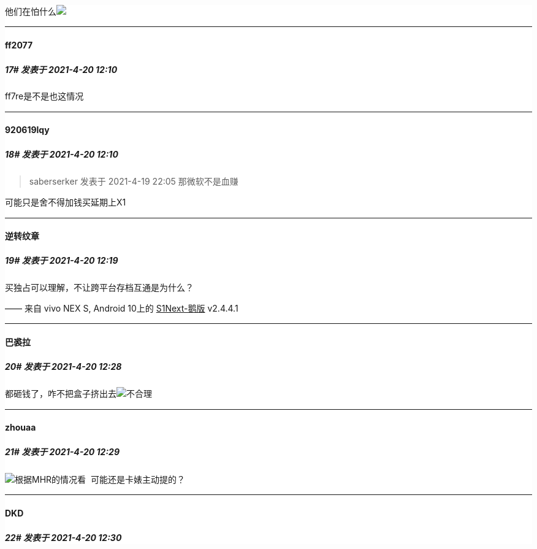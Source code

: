 
他们在怕什么<img src="https://static.saraba1st.com/image/smiley/face2017/034.png" referrerpolicy="no-referrer">


*****

####  ff2077  
##### 17#       发表于 2021-4-20 12:10


ff7re是不是也这情况


*****

####  920619lqy  
##### 18#       发表于 2021-4-20 12:10


<blockquote>saberserker 发表于 2021-4-19 22:05
那微软不是血赚</blockquote>
可能只是舍不得加钱买延期上X1


*****

####  逆转纹章  
##### 19#       发表于 2021-4-20 12:19


买独占可以理解，不让跨平台存档互通是为什么？

—— 来自 vivo NEX S, Android 10上的 [S1Next-鹅版](https://github.com/ykrank/S1-Next/releases) v2.4.4.1


*****

####  巴裘拉  
##### 20#       发表于 2021-4-20 12:28


都砸钱了，咋不把盒子挤出去<img src="https://static.saraba1st.com/image/smiley/face2017/065.png" referrerpolicy="no-referrer">不合理


*****

####  zhouaa  
##### 21#       发表于 2021-4-20 12:29


<img src="https://static.saraba1st.com/image/smiley/face2017/067.png" referrerpolicy="no-referrer">根据MHR的情况看  可能还是卡婊主动提的？


*****

####  DKD  
##### 22#       发表于 2021-4-20 12:30
